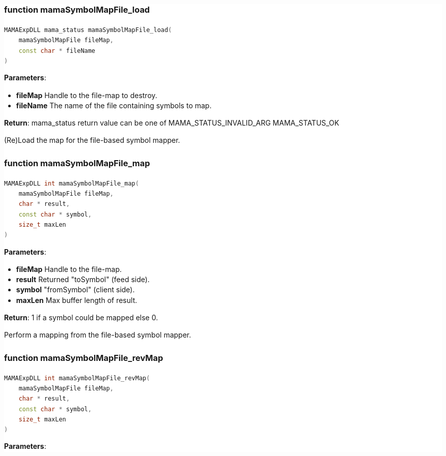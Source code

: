 
### function mamaSymbolMapFile_load

```cpp
MAMAExpDLL mama_status mamaSymbolMapFile_load(
    mamaSymbolMapFile fileMap,
    const char * fileName
)
```


**Parameters**: 

  * **fileMap** Handle to the file-map to destroy. 
  * **fileName** The name of the file containing symbols to map.


**Return**: mama_status return value can be one of MAMA_STATUS_INVALID_ARG MAMA_STATUS_OK 

(Re)Load the map for the file-based symbol mapper.


### function mamaSymbolMapFile_map

```cpp
MAMAExpDLL int mamaSymbolMapFile_map(
    mamaSymbolMapFile fileMap,
    char * result,
    const char * symbol,
    size_t maxLen
)
```


**Parameters**: 

  * **fileMap** Handle to the file-map. 
  * **result** Returned "toSymbol" (feed side). 
  * **symbol** "fromSymbol" (client side). 
  * **maxLen** Max buffer length of result.


**Return**: 1 if a symbol could be mapped else 0. 

Perform a mapping from the file-based symbol mapper.


### function mamaSymbolMapFile_revMap

```cpp
MAMAExpDLL int mamaSymbolMapFile_revMap(
    mamaSymbolMapFile fileMap,
    char * result,
    const char * symbol,
    size_t maxLen
)
```


**Parameters**: 
